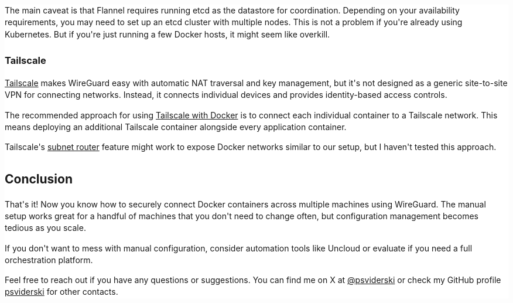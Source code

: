 The main caveat is that Flannel requires running etcd as the datastore for coordination. Depending on your availability
requirements, you may need to set up an etcd cluster with multiple nodes. This is not a problem if you're already using
Kubernetes. But if you're just running a few Docker hosts, it might seem like overkill.

### Tailscale

[Tailscale](https://tailscale.com/) makes WireGuard easy with automatic NAT traversal and key management, but it's not
designed as a generic site-to-site VPN for connecting networks. Instead, it connects individual devices and provides
identity-based access controls.

The recommended approach for using [Tailscale with Docker](https://tailscale.com/kb/1282/docker) is to connect each
individual container to a Tailscale network. This means deploying an additional Tailscale container alongside every
application container.

Tailscale's [subnet router](https://tailscale.com/kb/1019/subnets) feature might work to expose Docker networks similar
to our setup, but I haven't tested this approach.

## Conclusion

That's it! Now you know how to securely connect Docker containers across multiple machines using WireGuard. The manual
setup works great for a handful of machines that you don't need to change often, but configuration management becomes
tedious as you scale.

If you don't want to mess with manual configuration, consider automation tools like Uncloud or evaluate if you need a
full orchestration platform.

Feel free to reach out if you have any questions or suggestions. You can find me on X
at [@psviderski](https://x.com/psviderski) or check my GitHub profile [psviderski](https://github.com/psviderski/)
for other contacts.
